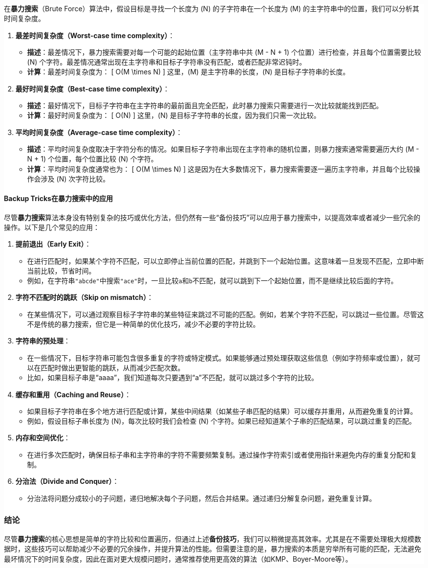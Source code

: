 在**暴力搜索**（Brute Force）算法中，假设目标是寻找一个长度为 \(N\) 的子字符串在一个长度为 \(M\) 的主字符串中的位置，我们可以分析其时间复杂度。

1. **最差时间复杂度（Worst-case time complexity）**：
   - **描述**：最差情况下，暴力搜索需要对每一个可能的起始位置（主字符串中共 \(M - N + 1\) 个位置）进行检查，并且每个位置需要比较 \(N\) 个字符。最差情况通常出现在主字符串和目标子字符串没有匹配，或者匹配非常迟钝时。
   - **计算**：最差时间复杂度为：
     \[
     O(M \times N)
     \]
     这里，\(M\) 是主字符串的长度，\(N\) 是目标子字符串的长度。

2. **最好时间复杂度（Best-case time complexity）**：
   - **描述**：最好情况下，目标子字符串在主字符串的最前面且完全匹配，此时暴力搜索只需要进行一次比较就能找到匹配。
   - **计算**：最好时间复杂度为：
     \[
     O(N)
     \]
     这里，\(N\) 是目标子字符串的长度，因为我们只需一次比较。

3. **平均时间复杂度（Average-case time complexity）**：
   - **描述**：平均时间复杂度取决于字符分布的情况。如果目标子字符串出现在主字符串的随机位置，则暴力搜索通常需要遍历大约 \(M - N + 1\) 个位置，每个位置比较 \(N\) 个字符。
   - **计算**：平均时间复杂度通常也为：
     \[
     O(M \times N)
     \]
     这是因为在大多数情况下，暴力搜索需要逐一遍历主字符串，并且每个比较操作会涉及 \(N\) 次字符比较。

#### **Backup Tricks在暴力搜索中的应用**

尽管**暴力搜索**算法本身没有特别复杂的技巧或优化方法，但仍然有一些“备份技巧”可以应用于暴力搜索中，以提高效率或者减少一些冗余的操作。以下是几个常见的应用：

1. **提前退出（Early Exit）**：
   - 在进行匹配时，如果某个字符不匹配，可以立即停止当前位置的匹配，并跳到下一个起始位置。这意味着一旦发现不匹配，立即中断当前比较，节省时间。
   - 例如，在字符串`"abcde"`中搜索`"ace"`时，一旦比较`a`和`b`不匹配，就可以跳到下一个起始位置，而不是继续比较后面的字符。

2. **字符不匹配时的跳跃（Skip on mismatch）**：
   - 在某些情况下，可以通过观察目标子字符串的某些特征来跳过不可能的匹配。例如，若某个字符不匹配，可以跳过一些位置。尽管这不是传统的暴力搜索，但它是一种简单的优化技巧，减少不必要的字符比较。

3. **字符串的预处理**：
   - 在一些情况下，目标字符串可能包含很多重复的字符或特定模式。如果能够通过预处理获取这些信息（例如字符频率或位置），就可以在匹配时做出更智能的跳跃，从而减少匹配次数。
   - 比如，如果目标子串是“aaaa”，我们知道每次只要遇到“a”不匹配，就可以跳过多个字符的比较。

4. **缓存和重用（Caching and Reuse）**：
   - 如果目标子字符串在多个地方进行匹配或计算，某些中间结果（如某些子串匹配的结果）可以缓存并重用，从而避免重复的计算。
   - 例如，假设目标子串长度为 \(N\)，每次比较时我们会检查 \(N\) 个字符。如果已经知道某个子串的匹配结果，可以跳过重复的匹配。

5. **内存和空间优化**：
   - 在进行多次匹配时，确保目标子串和主字符串的字符不需要频繁复制。通过操作字符索引或者使用指针来避免内存的重复分配和复制。

6. **分治法（Divide and Conquer）**：
   - 分治法将问题分成较小的子问题，递归地解决每个子问题，然后合并结果。通过递归分解复杂问题，避免重复计算。

### **结论**

尽管**暴力搜索**的核心思想是简单的字符比较和位置遍历，但通过上述**备份技巧**，我们可以稍微提高其效率。尤其是在不需要处理极大规模数据时，这些技巧可以帮助减少不必要的冗余操作，并提升算法的性能。但需要注意的是，暴力搜索的本质是穷举所有可能的匹配，无法避免最坏情况下的时间复杂度，因此在面对更大规模问题时，通常推荐使用更高效的算法（如KMP、Boyer-Moore等）。

